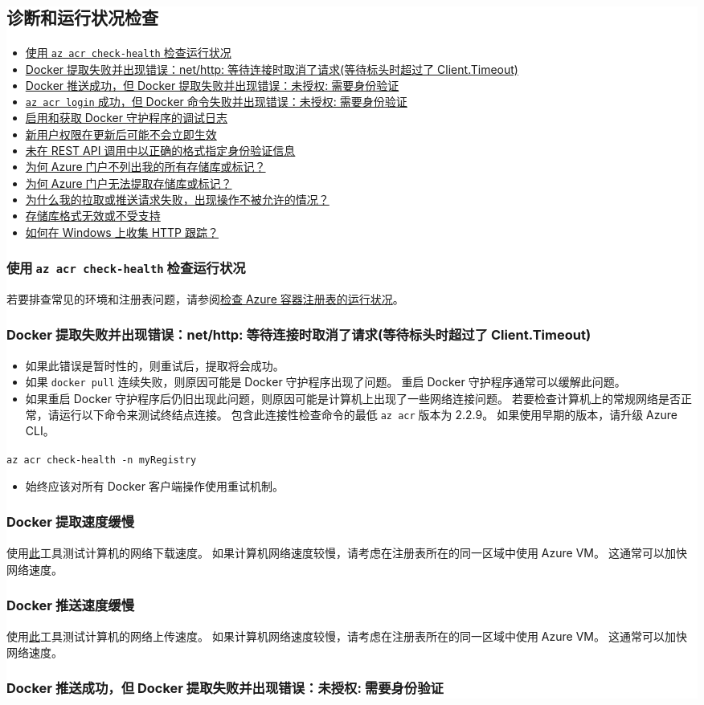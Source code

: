 ## <a name="diagnostics-and-health-checks"></a>诊断和运行状况检查

- [使用 `az acr check-health` 检查运行状况](#check-health-with-az-acr-check-health)
- [Docker 提取失败并出现错误：net/http: 等待连接时取消了请求(等待标头时超过了 Client.Timeout)](#docker-pull-fails-with-error-nethttp-request-canceled-while-waiting-for-connection-clienttimeout-exceeded-while-awaiting-headers)
- [Docker 推送成功，但 Docker 提取失败并出现错误：未授权: 需要身份验证](#docker-push-succeeds-but-docker-pull-fails-with-error-unauthorized-authentication-required)
- [`az acr login` 成功，但 Docker 命令失败并出现错误：未授权: 需要身份验证](#az-acr-login-succeeds-but-docker-fails-with-error-unauthorized-authentication-required)
- [启用和获取 Docker 守护程序的调试日志](#enable-and-get-the-debug-logs-of-the-docker-daemon)    
- [新用户权限在更新后可能不会立即生效](#new-user-permissions-may-not-be-effective-immediately-after-updating)
- [未在 REST API 调用中以正确的格式指定身份验证信息](#authentication-information-is-not-given-in-the-correct-format-on-direct-rest-api-calls)
- [为何 Azure 门户不列出我的所有存储库或标记？](#why-does-the-azure-portal-not-list-all-my-repositories-or-tags)
- [为何 Azure 门户无法提取存储库或标记？](#why-does-the-azure-portal-fail-to-fetch-repositories-or-tags)
- [为什么我的拉取或推送请求失败，出现操作不被允许的情况？](#why-does-my-pull-or-push-request-fail-with-disallowed-operation)
- [存储库格式无效或不受支持](#repository-format-is-invalid-or-unsupported)
- [如何在 Windows 上收集 HTTP 跟踪？](#how-do-i-collect-http-traces-on-windows)

### <a name="check-health-with-az-acr-check-health"></a>使用 `az acr check-health` 检查运行状况

若要排查常见的环境和注册表问题，请参阅[检查 Azure 容器注册表的运行状况](container-registry-check-health.md)。

### <a name="docker-pull-fails-with-error-nethttp-request-canceled-while-waiting-for-connection-clienttimeout-exceeded-while-awaiting-headers"></a>Docker 提取失败并出现错误：net/http: 等待连接时取消了请求(等待标头时超过了 Client.Timeout)

 - 如果此错误是暂时性的，则重试后，提取将会成功。
 - 如果 `docker pull` 连续失败，则原因可能是 Docker 守护程序出现了问题。 重启 Docker 守护程序通常可以缓解此问题。 
 - 如果重启 Docker 守护程序后仍旧出现此问题，则原因可能是计算机上出现了一些网络连接问题。 若要检查计算机上的常规网络是否正常，请运行以下命令来测试终结点连接。 包含此连接性检查命令的最低 `az acr` 版本为 2.2.9。 如果使用早期的版本，请升级 Azure CLI。
 
  ```azurecli
  az acr check-health -n myRegistry
  ```

 - 始终应该对所有 Docker 客户端操作使用重试机制。

### <a name="docker-pull-is-slow"></a>Docker 提取速度缓慢
使用[此](http://www.azurespeed.com/Azure/Download)工具测试计算机的网络下载速度。 如果计算机网络速度较慢，请考虑在注册表所在的同一区域中使用 Azure VM。 这通常可以加快网络速度。

### <a name="docker-push-is-slow"></a>Docker 推送速度缓慢
使用[此](http://www.azurespeed.com/Azure/Upload)工具测试计算机的网络上传速度。 如果计算机网络速度较慢，请考虑在注册表所在的同一区域中使用 Azure VM。 这通常可以加快网络速度。

### <a name="docker-push-succeeds-but-docker-pull-fails-with-error-unauthorized-authentication-required"></a>Docker 推送成功，但 Docker 提取失败并出现错误：未授权: 需要身份验证

